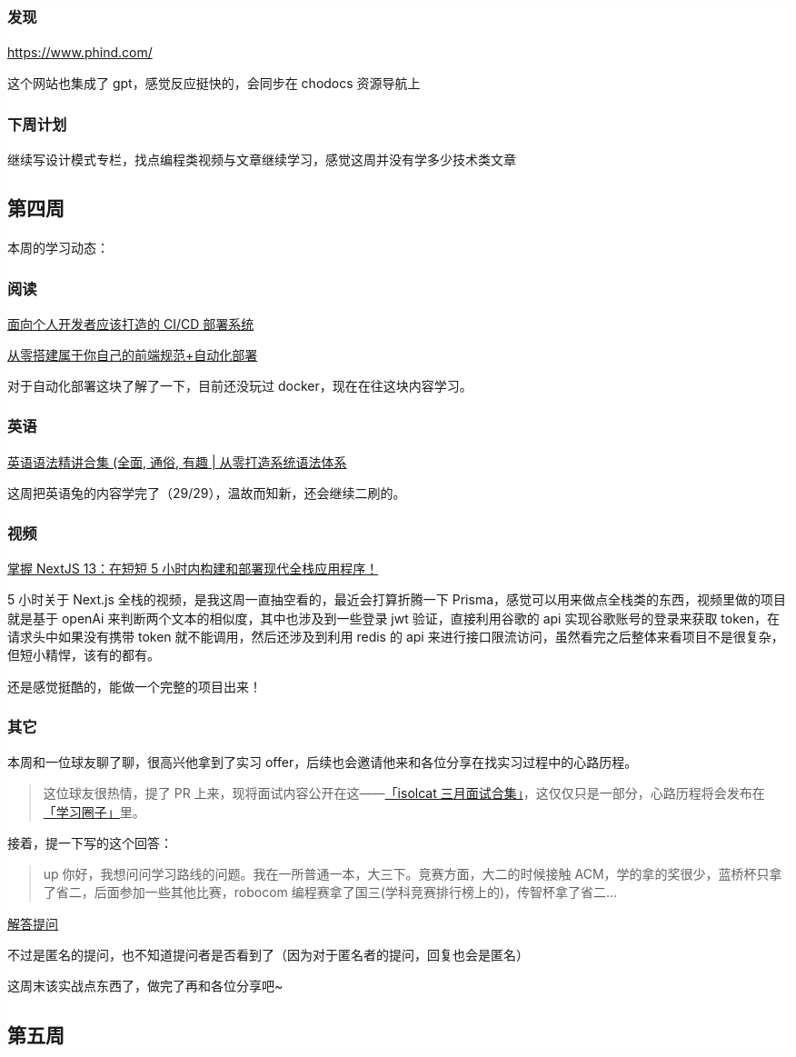 ### 发现

https://www.phind.com/

这个网站也集成了 gpt，感觉反应挺快的，会同步在 chodocs 资源导航上

### 下周计划

继续写设计模式专栏，找点编程类视频与文章继续学习，感觉这周并没有学多少技术类文章

## 第四周

本周的学习动态：

### 阅读

[面向个人开发者应该打造的 CI/CD 部署系统](https://juejin.cn/post/7137143919418015751)

[从零搭建属于你自己的前端规范+自动化部署](https://juejin.cn/post/7207617774633107512)

对于自动化部署这块了解了一下，目前还没玩过 docker，现在在往这块内容学习。

### 英语

[英语语法精讲合集 (全面, 通俗, 有趣 | 从零打造系统语法体系](https://www.bilibili.com/video/BV1XY411J7aG/)

这周把英语兔的内容学完了（29/29），温故而知新，还会继续二刷的。

### 视频

[掌握 NextJS 13：在短短 5 小时内构建和部署现代全栈应用程序！](https://www.bilibili.com/video/BV1GL411y7oK/)

5 小时关于 Next.js 全栈的视频，是我这周一直抽空看的，最近会打算折腾一下 Prisma，感觉可以用来做点全栈类的东西，视频里做的项目就是基于 openAi 来判断两个文本的相似度，其中也涉及到一些登录 jwt 验证，直接利用谷歌的 api 实现谷歌账号的登录来获取 token，在请求头中如果没有携带 token 就不能调用，然后还涉及到利用 redis 的 api 来进行接口限流访问，虽然看完之后整体来看项目不是很复杂，但短小精悍，该有的都有。

还是感觉挺酷的，能做一个完整的项目出来！

### 其它

本周和一位球友聊了聊，很高兴他拿到了实习 offer，后续也会邀请他来和各位分享在找实习过程中的心路历程。

> 这位球友很热情，提了 PR 上来，现将面试内容公开在这——[「isolcat 三月面试合集」](/interview/isolcat/)，这仅仅只是一部分，心路历程将会发布在[「学习圈子」](/zsxq)里。

接着，提一下写的这个回答：

> up 你好，我想问问学习路线的问题。我在一所普通一本，大三下。竞赛方面，大二的时候接触 ACM，学的拿的奖很少，蓝桥杯只拿了省二，后面参加一些其他比赛，robocom 编程赛拿了国三(学科竞赛排行榜上的)，传智杯拿了省二...

[解答提问](https://t.zsxq.com/0clFuTN5k)

不过是匿名的提问，也不知道提问者是否看到了（因为对于匿名者的提问，回复也会是匿名）

这周末该实战点东西了，做完了再和各位分享吧~

## 第五周
